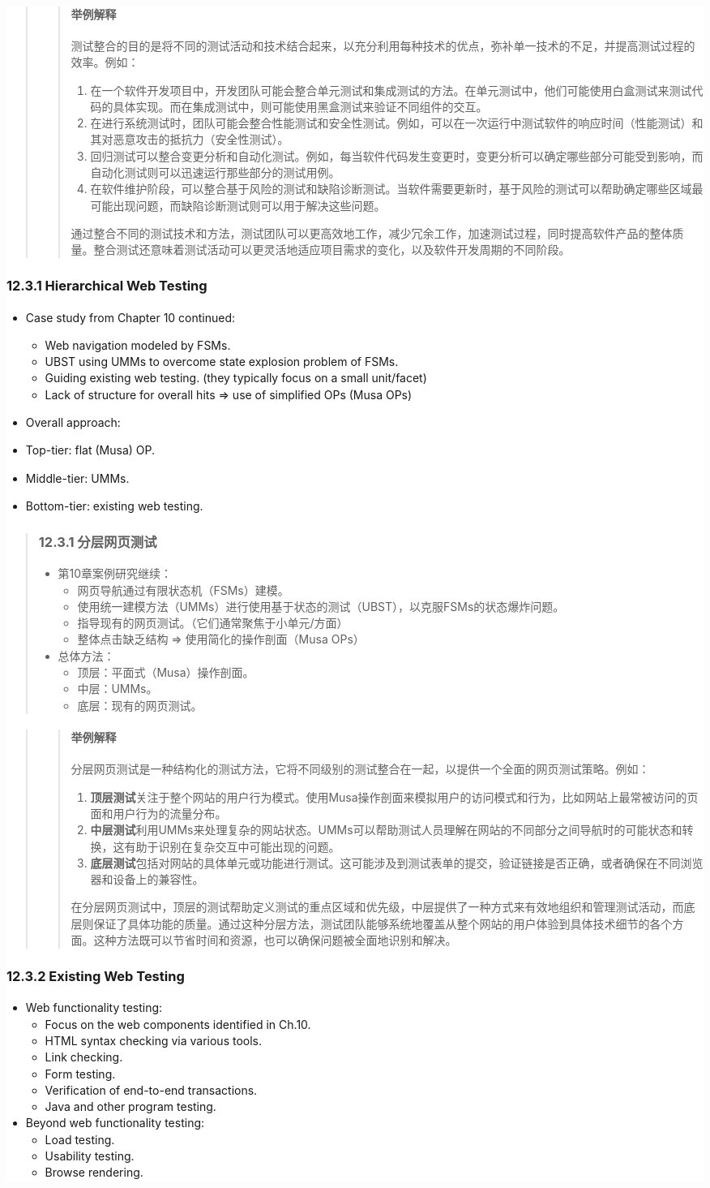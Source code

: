 > > #### 举例解释
> >
> > 测试整合的目的是将不同的测试活动和技术结合起来，以充分利用每种技术的优点，弥补单一技术的不足，并提高测试过程的效率。例如：
> >
> > 1. 在一个软件开发项目中，开发团队可能会整合单元测试和集成测试的方法。在单元测试中，他们可能使用白盒测试来测试代码的具体实现。而在集成测试中，则可能使用黑盒测试来验证不同组件的交互。
> > 2. 在进行系统测试时，团队可能会整合性能测试和安全性测试。例如，可以在一次运行中测试软件的响应时间（性能测试）和其对恶意攻击的抵抗力（安全性测试）。
> > 3. 回归测试可以整合变更分析和自动化测试。例如，每当软件代码发生变更时，变更分析可以确定哪些部分可能受到影响，而自动化测试则可以迅速运行那些部分的测试用例。
> > 4. 在软件维护阶段，可以整合基于风险的测试和缺陷诊断测试。当软件需要更新时，基于风险的测试可以帮助确定哪些区域最可能出现问题，而缺陷诊断测试则可以用于解决这些问题。
> >
> > 通过整合不同的测试技术和方法，测试团队可以更高效地工作，减少冗余工作，加速测试过程，同时提高软件产品的整体质量。整合测试还意味着测试活动可以更灵活地适应项目需求的变化，以及软件开发周期的不同阶段。



### 12.3.1 Hierarchical Web Testing

* Case study from Chapter 10 continued:
  - Web navigation modeled by FSMs.
  - UBST using UMMs to overcome state explosion problem of FSMs.
  - Guiding existing web testing. (they typically focus on a small unit/facet)
  - Lack of structure for overall hits ⇒ use of simplified OPs (Musa OPs)

*  Overall approach:
  * Top-tier: flat (Musa) OP.
  * Middle-tier: UMMs.
  * Bottom-tier: existing web testing.

> ### 12.3.1 分层网页测试
>
> - 第10章案例研究继续：
>   - 网页导航通过有限状态机（FSMs）建模。
>   - 使用统一建模方法（UMMs）进行使用基于状态的测试（UBST），以克服FSMs的状态爆炸问题。
>   - 指导现有的网页测试。（它们通常聚焦于小单元/方面）
>   - 整体点击缺乏结构 ⇒ 使用简化的操作剖面（Musa OPs）
> - 总体方法：
>   - 顶层：平面式（Musa）操作剖面。
>   - 中层：UMMs。
>   - 底层：现有的网页测试。

> > #### 举例解释
> >
> > 分层网页测试是一种结构化的测试方法，它将不同级别的测试整合在一起，以提供一个全面的网页测试策略。例如：
> >
> > 1. **顶层测试**关注于整个网站的用户行为模式。使用Musa操作剖面来模拟用户的访问模式和行为，比如网站上最常被访问的页面和用户行为的流量分布。
> > 2. **中层测试**利用UMMs来处理复杂的网站状态。UMMs可以帮助测试人员理解在网站的不同部分之间导航时的可能状态和转换，这有助于识别在复杂交互中可能出现的问题。
> > 3. **底层测试**包括对网站的具体单元或功能进行测试。这可能涉及到测试表单的提交，验证链接是否正确，或者确保在不同浏览器和设备上的兼容性。
> >
> > 在分层网页测试中，顶层的测试帮助定义测试的重点区域和优先级，中层提供了一种方式来有效地组织和管理测试活动，而底层则保证了具体功能的质量。通过这种分层方法，测试团队能够系统地覆盖从整个网站的用户体验到具体技术细节的各个方面。这种方法既可以节省时间和资源，也可以确保问题被全面地识别和解决。



### 12.3.2 Existing Web Testing

* Web functionality testing:
  - Focus on the web components identified in Ch.10.
  - HTML syntax checking via various tools.
  - Link checking.
  - Form testing.
  - Verification of end-to-end transactions.
  -  Java and other program testing.
* Beyond web functionality testing:
  * Load testing.
  * Usability testing. 
  * Browse rendering.
